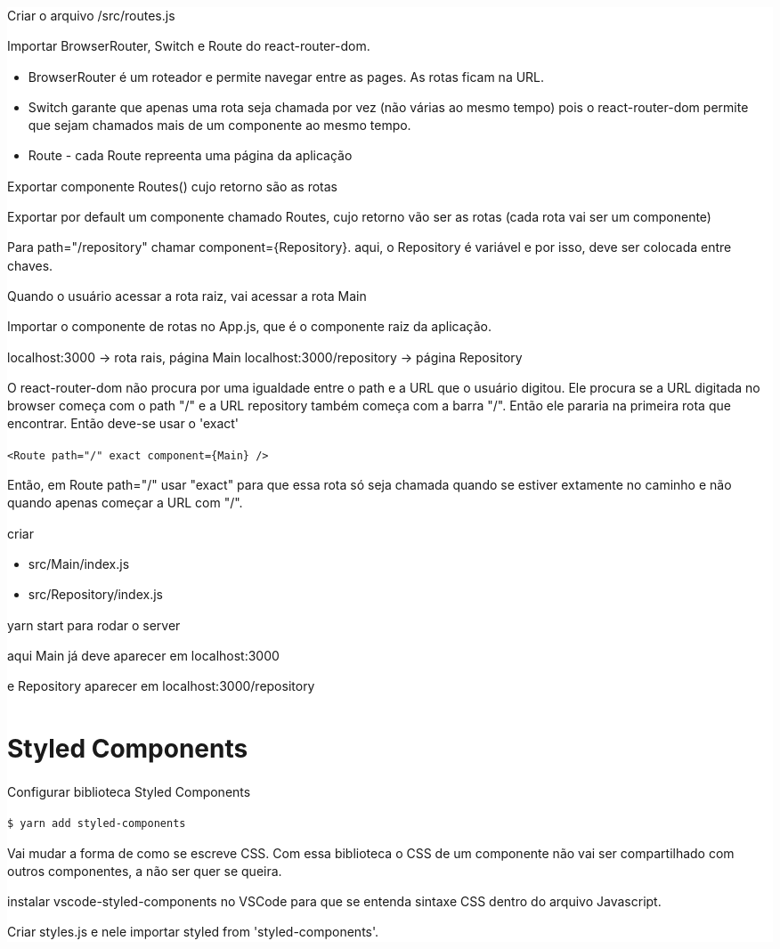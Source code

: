 Criar o arquivo /src/routes.js

Importar BrowserRouter, Switch e Route do react-router-dom.

- BrowserRouter é um roteador e permite navegar entre as pages. As rotas ficam na URL.

- Switch garante que apenas uma rota seja chamada por vez (não várias ao mesmo tempo) pois o react-router-dom permite que sejam chamados mais de um componente ao mesmo tempo.

- Route - cada Route repreenta uma página da aplicação

Exportar componente Routes() cujo retorno são as rotas

Exportar por default um componente chamado Routes, cujo retorno vão ser as rotas (cada rota vai ser um componente)

Para path="/repository" chamar component={Repository}. aqui, o Repository é variável e por isso, deve ser colocada entre chaves.

Quando o usuário acessar a rota raiz, vai acessar a rota Main

Importar o componente de rotas no App.js, que é o componente raiz da aplicação.

localhost:3000 -> rota rais, página Main
localhost:3000/repository -> página Repository

O react-router-dom não procura por uma igualdade entre o path e a URL que o usuário digitou. Ele procura se a URL digitada no browser começa com o path "/" e a URL repository também começa com a barra "/". Então ele pararia na primeira rota que encontrar. Então deve-se usar o 'exact'

    <Route path="/" exact component={Main} />

Então, em Route path="/" usar "exact" para que essa rota só seja chamada quando se estiver extamente no caminho e não quando apenas começar a URL com "/".

criar

- src/Main/index.js

- src/Repository/index.js

yarn start para rodar o server

aqui Main já deve aparecer em localhost:3000

e Repository aparecer em localhost:3000/repository

# Styled Components

Configurar biblioteca Styled Components

    $ yarn add styled-components

Vai mudar a forma de como se escreve CSS. Com essa biblioteca o CSS de um componente não vai ser compartilhado com outros componentes, a não ser quer se queira.

instalar vscode-styled-components no VSCode para que se entenda sintaxe CSS dentro do arquivo Javascript.

Criar styles.js e nele importar styled from 'styled-components'.
